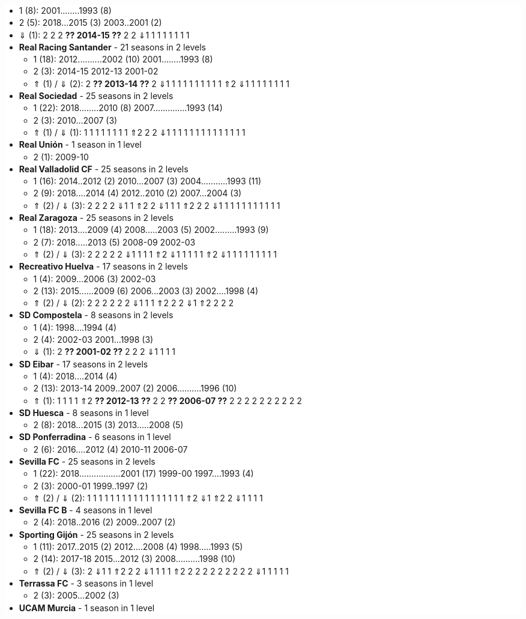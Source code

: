   - 1 (8): 2001........1993 (8)
  - 2 (5): 2018...2015 (3) 2003..2001 (2)
  - ⇓ (1): 2 2 2  **?? 2014-15 ??** 2 2 ⇓1 1 1 1 1 1 1 1 
- **Real Racing Santander** - 21 seasons in 2 levels
  - 1 (18): 2012..........2002 (10) 2001........1993 (8)
  - 2 (3): 2014-15 2012-13 2001-02
  - ⇑ (1) / ⇓ (2): 2  **?? 2013-14 ??** 2 ⇓1 1 1 1 1 1 1 1 1 1 ⇑2 ⇓1 1 1 1 1 1 1 1 
- **Real Sociedad** - 25 seasons in 2 levels
  - 1 (22): 2018........2010 (8) 2007..............1993 (14)
  - 2 (3): 2010...2007 (3)
  - ⇑ (1) / ⇓ (1): 1 1 1 1 1 1 1 1 ⇑2 2 2 ⇓1 1 1 1 1 1 1 1 1 1 1 1 1 1 
- **Real Unión** - 1 season in 1 level
  - 2 (1): 2009-10
- **Real Valladolid CF** - 25 seasons in 2 levels
  - 1 (16): 2014..2012 (2) 2010...2007 (3) 2004...........1993 (11)
  - 2 (9): 2018....2014 (4) 2012..2010 (2) 2007...2004 (3)
  - ⇑ (2) / ⇓ (3): 2 2 2 2 ⇓1 1 ⇑2 2 ⇓1 1 1 ⇑2 2 2 ⇓1 1 1 1 1 1 1 1 1 1 1 
- **Real Zaragoza** - 25 seasons in 2 levels
  - 1 (18): 2013....2009 (4) 2008.....2003 (5) 2002.........1993 (9)
  - 2 (7): 2018.....2013 (5) 2008-09 2002-03
  - ⇑ (2) / ⇓ (3): 2 2 2 2 2 ⇓1 1 1 1 ⇑2 ⇓1 1 1 1 1 ⇑2 ⇓1 1 1 1 1 1 1 1 1 
- **Recreativo Huelva** - 17 seasons in 2 levels
  - 1 (4): 2009...2006 (3) 2002-03
  - 2 (13): 2015......2009 (6) 2006...2003 (3) 2002....1998 (4)
  - ⇑ (2) / ⇓ (2): 2 2 2 2 2 2 ⇓1 1 1 ⇑2 2 2 ⇓1 ⇑2 2 2 2 
- **SD Compostela** - 8 seasons in 2 levels
  - 1 (4): 1998....1994 (4)
  - 2 (4): 2002-03 2001...1998 (3)
  - ⇓ (1): 2  **?? 2001-02 ??** 2 2 2 ⇓1 1 1 1 
- **SD Eibar** - 17 seasons in 2 levels
  - 1 (4): 2018....2014 (4)
  - 2 (13): 2013-14 2009..2007 (2) 2006..........1996 (10)
  - ⇑ (1): 1 1 1 1 ⇑2  **?? 2012-13 ??** 2 2  **?? 2006-07 ??** 2 2 2 2 2 2 2 2 2 2 
- **SD Huesca** - 8 seasons in 1 level
  - 2 (8): 2018...2015 (3) 2013.....2008 (5)
- **SD Ponferradina** - 6 seasons in 1 level
  - 2 (6): 2016....2012 (4) 2010-11 2006-07
- **Sevilla FC** - 25 seasons in 2 levels
  - 1 (22): 2018.................2001 (17) 1999-00 1997....1993 (4)
  - 2 (3): 2000-01 1999..1997 (2)
  - ⇑ (2) / ⇓ (2): 1 1 1 1 1 1 1 1 1 1 1 1 1 1 1 1 1 ⇑2 ⇓1 ⇑2 2 ⇓1 1 1 1 
- **Sevilla FC B** - 4 seasons in 1 level
  - 2 (4): 2018..2016 (2) 2009..2007 (2)
- **Sporting Gijón** - 25 seasons in 2 levels
  - 1 (11): 2017..2015 (2) 2012....2008 (4) 1998.....1993 (5)
  - 2 (14): 2017-18 2015...2012 (3) 2008..........1998 (10)
  - ⇑ (2) / ⇓ (3): 2 ⇓1 1 ⇑2 2 2 ⇓1 1 1 1 ⇑2 2 2 2 2 2 2 2 2 2 ⇓1 1 1 1 1 
- **Terrassa FC** - 3 seasons in 1 level
  - 2 (3): 2005...2002 (3)
- **UCAM Murcia** - 1 season in 1 level
